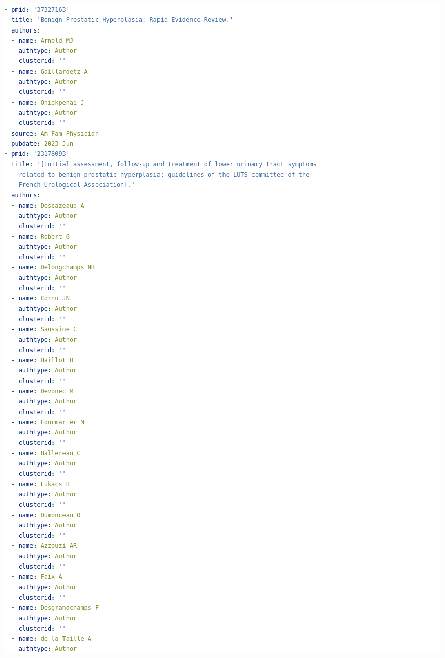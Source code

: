 ```yaml
- pmid: '37327163'
  title: 'Benign Prostatic Hyperplasia: Rapid Evidence Review.'
  authors:
  - name: Arnold MJ
    authtype: Author
    clusterid: ''
  - name: Gaillardetz A
    authtype: Author
    clusterid: ''
  - name: Ohiokpehai J
    authtype: Author
    clusterid: ''
  source: Am Fam Physician
  pubdate: 2023 Jun
- pmid: '23178093'
  title: '[Initial assessment, follow-up and treatment of lower urinary tract symptoms
    related to benign prostatic hyperplasia: guidelines of the LUTS committee of the
    French Urological Association].'
  authors:
  - name: Descazeaud A
    authtype: Author
    clusterid: ''
  - name: Robert G
    authtype: Author
    clusterid: ''
  - name: Delongchamps NB
    authtype: Author
    clusterid: ''
  - name: Cornu JN
    authtype: Author
    clusterid: ''
  - name: Saussine C
    authtype: Author
    clusterid: ''
  - name: Haillot O
    authtype: Author
    clusterid: ''
  - name: Devonec M
    authtype: Author
    clusterid: ''
  - name: Fourmarier M
    authtype: Author
    clusterid: ''
  - name: Ballereau C
    authtype: Author
    clusterid: ''
  - name: Lukacs B
    authtype: Author
    clusterid: ''
  - name: Dumonceau O
    authtype: Author
    clusterid: ''
  - name: Azzouzi AR
    authtype: Author
    clusterid: ''
  - name: Faix A
    authtype: Author
    clusterid: ''
  - name: Desgrandchamps F
    authtype: Author
    clusterid: ''
  - name: de la Taille A
    authtype: Author
```